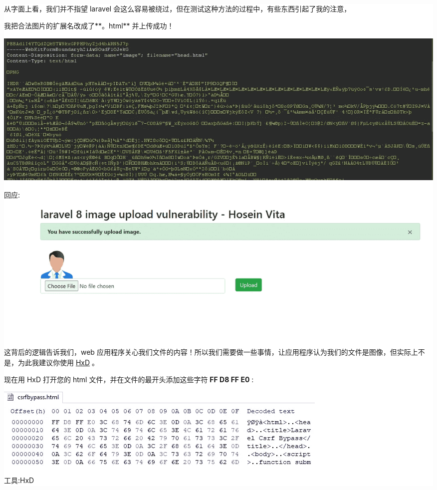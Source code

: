 从字面上看，我们并不指望 laravel 会这么容易被绕过，但在测试这种方法的过程中，有些东西引起了我的注意，

我把合法图片的扩展名改成了**。html** 并上传成功！

![](img/995f519df4064183aebead25bf90d847.png)

回应:

![](img/2f8f614a73bd1da7bfe029f74ed7dc6e.png)

这背后的逻辑告诉我们，web 应用程序关心我们文件的内容！所以我们需要做一些事情，让应用程序认为我们的文件是图像，但实际上不是，为此我建议你使用 [HxD](https://mh-nexus.de/en/hxd/) 。

现在用 HxD 打开您的 html 文件，并在文件的最开头添加这些字符 **FF D8 FF E0** :

![](img/f31162fa6913298121a9e87b217c46cc.png)

工具:HxD
